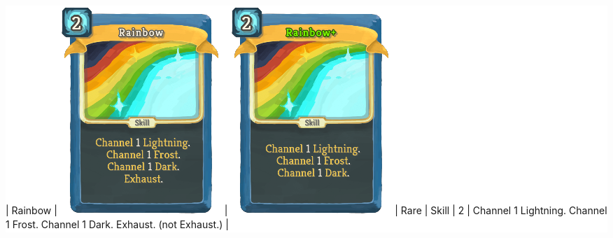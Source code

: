 | Rainbow | ![](../../slay-the-spire/small-card-images/Blue-Rainbow.png) | ![](../../slay-the-spire/small-card-images/Blue-RainbowPlus.png) | Rare | Skill | 2 | Channel 1 Lightning. Channel 1 Frost. Channel 1 Dark. Exhaust. (not Exhaust.) |